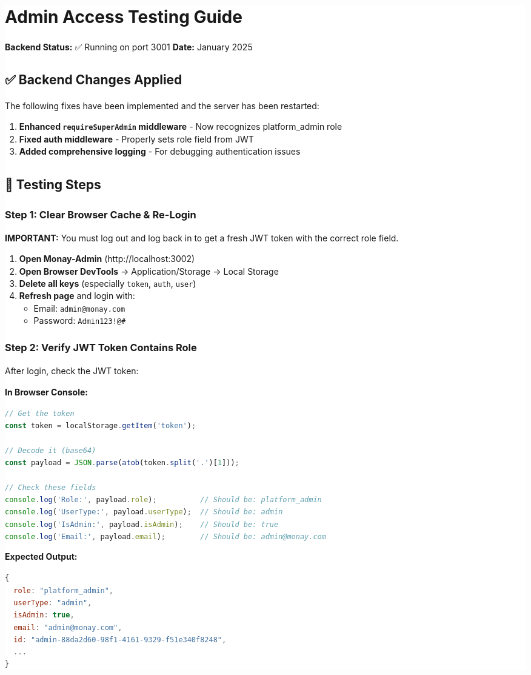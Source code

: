 # Admin Access Testing Guide
**Backend Status:** ✅ Running on port 3001
**Date:** January 2025

## ✅ Backend Changes Applied

The following fixes have been implemented and the server has been restarted:

1. **Enhanced `requireSuperAdmin` middleware** - Now recognizes platform_admin role
2. **Fixed auth middleware** - Properly sets role field from JWT
3. **Added comprehensive logging** - For debugging authentication issues

## 🧪 Testing Steps

### Step 1: Clear Browser Cache & Re-Login

**IMPORTANT:** You must log out and log back in to get a fresh JWT token with the correct role field.

1. **Open Monay-Admin** (http://localhost:3002)
2. **Open Browser DevTools** → Application/Storage → Local Storage
3. **Delete all keys** (especially `token`, `auth`, `user`)
4. **Refresh page** and login with:
   - Email: `admin@monay.com`
   - Password: `Admin123!@#`

### Step 2: Verify JWT Token Contains Role

After login, check the JWT token:

**In Browser Console:**
```javascript
// Get the token
const token = localStorage.getItem('token');

// Decode it (base64)
const payload = JSON.parse(atob(token.split('.')[1]));

// Check these fields
console.log('Role:', payload.role);          // Should be: platform_admin
console.log('UserType:', payload.userType);  // Should be: admin
console.log('IsAdmin:', payload.isAdmin);    // Should be: true
console.log('Email:', payload.email);        // Should be: admin@monay.com
```

**Expected Output:**
```javascript
{
  role: "platform_admin",
  userType: "admin",
  isAdmin: true,
  email: "admin@monay.com",
  id: "admin-88da2d60-98f1-4161-9329-f51e340f8248",
  ...
}
```
